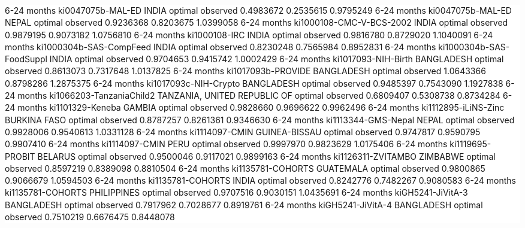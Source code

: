 6-24 months                  ki0047075b-MAL-ED          INDIA                          optimal              observed          0.4983672   0.2535615   0.9795249
6-24 months                  ki0047075b-MAL-ED          NEPAL                          optimal              observed          0.9236368   0.8203675   1.0399058
6-24 months                  ki1000108-CMC-V-BCS-2002   INDIA                          optimal              observed          0.9879195   0.9073182   1.0756810
6-24 months                  ki1000108-IRC              INDIA                          optimal              observed          0.9816780   0.8729020   1.1040091
6-24 months                  ki1000304b-SAS-CompFeed    INDIA                          optimal              observed          0.8230248   0.7565984   0.8952831
6-24 months                  ki1000304b-SAS-FoodSuppl   INDIA                          optimal              observed          0.9704653   0.9415742   1.0002429
6-24 months                  ki1017093-NIH-Birth        BANGLADESH                     optimal              observed          0.8613073   0.7317648   1.0137825
6-24 months                  ki1017093b-PROVIDE         BANGLADESH                     optimal              observed          1.0643366   0.8798286   1.2875375
6-24 months                  ki1017093c-NIH-Crypto      BANGLADESH                     optimal              observed          0.9485397   0.7543090   1.1927838
6-24 months                  ki1066203-TanzaniaChild2   TANZANIA, UNITED REPUBLIC OF   optimal              observed          0.6809407   0.5308738   0.8734284
6-24 months                  ki1101329-Keneba           GAMBIA                         optimal              observed          0.9828660   0.9696622   0.9962496
6-24 months                  ki1112895-iLiNS-Zinc       BURKINA FASO                   optimal              observed          0.8787257   0.8261361   0.9346630
6-24 months                  ki1113344-GMS-Nepal        NEPAL                          optimal              observed          0.9928006   0.9540613   1.0331128
6-24 months                  ki1114097-CMIN             GUINEA-BISSAU                  optimal              observed          0.9747817   0.9590795   0.9907410
6-24 months                  ki1114097-CMIN             PERU                           optimal              observed          0.9997970   0.9823629   1.0175406
6-24 months                  ki1119695-PROBIT           BELARUS                        optimal              observed          0.9500046   0.9117021   0.9899163
6-24 months                  ki1126311-ZVITAMBO         ZIMBABWE                       optimal              observed          0.8597219   0.8389098   0.8810504
6-24 months                  ki1135781-COHORTS          GUATEMALA                      optimal              observed          0.9800865   0.9066679   1.0594503
6-24 months                  ki1135781-COHORTS          INDIA                          optimal              observed          0.8242776   0.7482267   0.9080583
6-24 months                  ki1135781-COHORTS          PHILIPPINES                    optimal              observed          0.9707516   0.9030151   1.0435691
6-24 months                  kiGH5241-JiVitA-3          BANGLADESH                     optimal              observed          0.7917962   0.7028677   0.8919761
6-24 months                  kiGH5241-JiVitA-4          BANGLADESH                     optimal              observed          0.7510219   0.6676475   0.8448078
